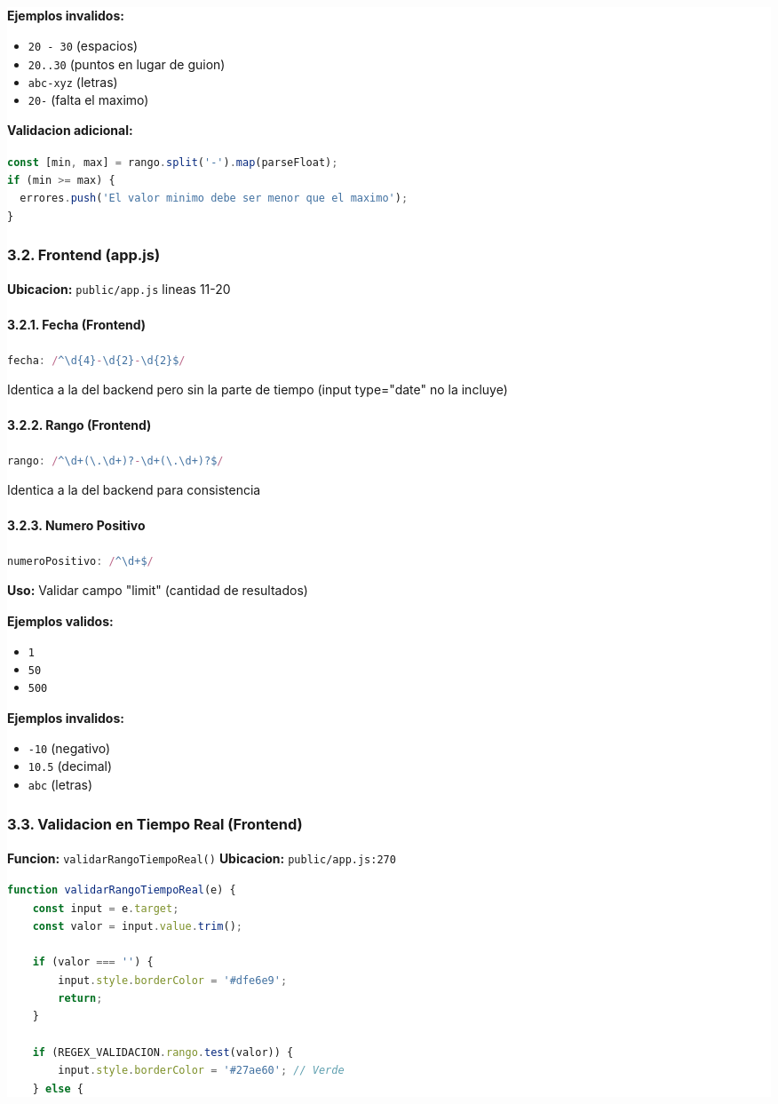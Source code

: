 **Ejemplos invalidos:**
- `20 - 30` (espacios)
- `20..30` (puntos en lugar de guion)
- `abc-xyz` (letras)
- `20-` (falta el maximo)

**Validacion adicional:**
```javascript
const [min, max] = rango.split('-').map(parseFloat);
if (min >= max) {
  errores.push('El valor minimo debe ser menor que el maximo');
}
```

### 3.2. Frontend (app.js)

**Ubicacion:** `public/app.js` lineas 11-20

#### 3.2.1. Fecha (Frontend)

```javascript
fecha: /^\d{4}-\d{2}-\d{2}$/
```

Identica a la del backend pero sin la parte de tiempo (input type="date" no la incluye)

#### 3.2.2. Rango (Frontend)

```javascript
rango: /^\d+(\.\d+)?-\d+(\.\d+)?$/
```

Identica a la del backend para consistencia

#### 3.2.3. Numero Positivo

```javascript
numeroPositivo: /^\d+$/
```

**Uso:** Validar campo "limit" (cantidad de resultados)

**Ejemplos validos:**
- `1`
- `50`
- `500`

**Ejemplos invalidos:**
- `-10` (negativo)
- `10.5` (decimal)
- `abc` (letras)

### 3.3. Validacion en Tiempo Real (Frontend)

**Funcion:** `validarRangoTiempoReal()`
**Ubicacion:** `public/app.js:270`

```javascript
function validarRangoTiempoReal(e) {
    const input = e.target;
    const valor = input.value.trim();

    if (valor === '') {
        input.style.borderColor = '#dfe6e9';
        return;
    }

    if (REGEX_VALIDACION.rango.test(valor)) {
        input.style.borderColor = '#27ae60'; // Verde
    } else {
```